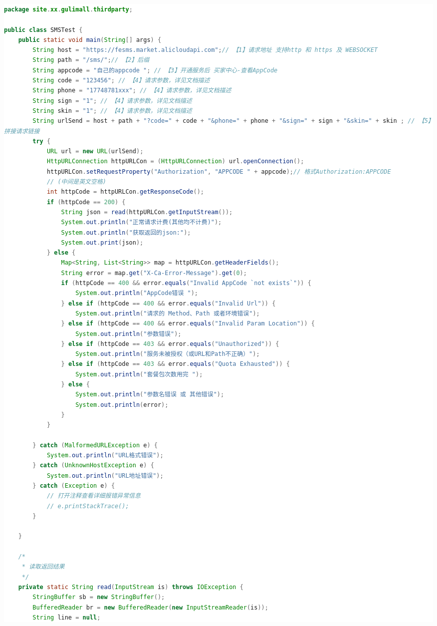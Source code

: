 

```java
package site.xx.gulimall.thirdparty;

public class SMSTest {
    public static void main(String[] args) {
        String host = "https://fesms.market.alicloudapi.com";// 【1】请求地址 支持http 和 https 及 WEBSOCKET
        String path = "/sms/";// 【2】后缀
        String appcode = "自己的appcode "; // 【3】开通服务后 买家中心-查看AppCode
        String code = "123456"; // 【4】请求参数，详见文档描述
        String phone = "17748781xxx"; // 【4】请求参数，详见文档描述
        String sign = "1"; // 【4】请求参数，详见文档描述
        String skin = "1"; // 【4】请求参数，详见文档描述
        String urlSend = host + path + "?code=" + code + "&phone=" + phone + "&sign=" + sign + "&skin=" + skin ; // 【5】拼接请求链接
        try {
            URL url = new URL(urlSend);
            HttpURLConnection httpURLCon = (HttpURLConnection) url.openConnection();
            httpURLCon.setRequestProperty("Authorization", "APPCODE " + appcode);// 格式Authorization:APPCODE
            // (中间是英文空格)
            int httpCode = httpURLCon.getResponseCode();
            if (httpCode == 200) {
                String json = read(httpURLCon.getInputStream());
                System.out.println("正常请求计费(其他均不计费)");
                System.out.println("获取返回的json:");
                System.out.print(json);
            } else {
                Map<String, List<String>> map = httpURLCon.getHeaderFields();
                String error = map.get("X-Ca-Error-Message").get(0);
                if (httpCode == 400 && error.equals("Invalid AppCode `not exists`")) {
                    System.out.println("AppCode错误 ");
                } else if (httpCode == 400 && error.equals("Invalid Url")) {
                    System.out.println("请求的 Method、Path 或者环境错误");
                } else if (httpCode == 400 && error.equals("Invalid Param Location")) {
                    System.out.println("参数错误");
                } else if (httpCode == 403 && error.equals("Unauthorized")) {
                    System.out.println("服务未被授权（或URL和Path不正确）");
                } else if (httpCode == 403 && error.equals("Quota Exhausted")) {
                    System.out.println("套餐包次数用完 ");
                } else {
                    System.out.println("参数名错误 或 其他错误");
                    System.out.println(error);
                }
            }

        } catch (MalformedURLException e) {
            System.out.println("URL格式错误");
        } catch (UnknownHostException e) {
            System.out.println("URL地址错误");
        } catch (Exception e) {
            // 打开注释查看详细报错异常信息
            // e.printStackTrace();
        }

    }

    /*
     * 读取返回结果
     */
    private static String read(InputStream is) throws IOException {
        StringBuffer sb = new StringBuffer();
        BufferedReader br = new BufferedReader(new InputStreamReader(is));
        String line = null;
```